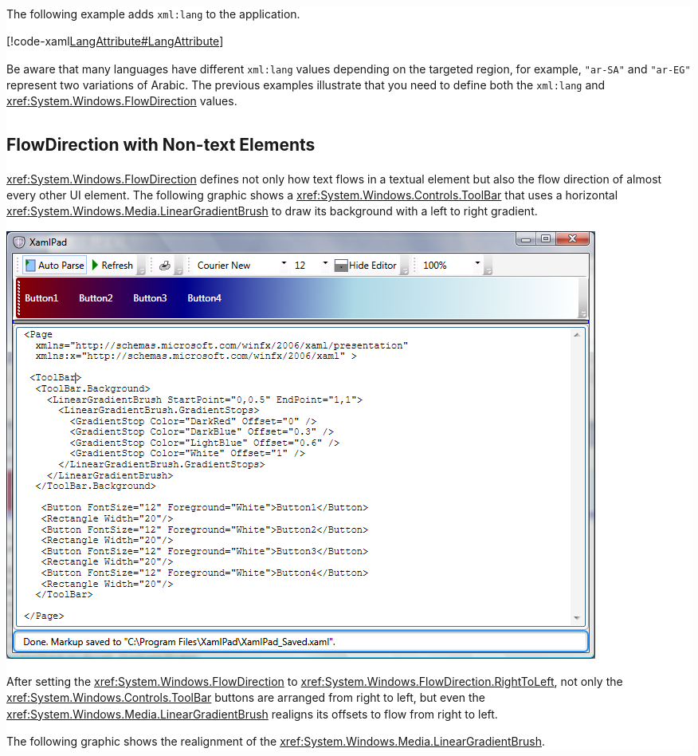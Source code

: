 The following example adds `xml:lang` to the application.

[!code-xaml[LangAttribute#LangAttribute](~/samples/snippets/csharp/VS_Snippets_Wpf/LangAttribute/CS/Window1.xaml#langattribute)]

Be aware that many languages have different `xml:lang` values depending on the targeted region, for example, `"ar-SA"` and `"ar-EG"` represent two variations of Arabic. The previous examples illustrate that you need to define both the `xml:lang` and <xref:System.Windows.FlowDirection> values.

<a name="FlowDirectionNontext"></a>

## FlowDirection with Non-text Elements

<xref:System.Windows.FlowDirection> defines not only how text flows in a textual element but also the flow direction of almost every other UI element. The following graphic shows a <xref:System.Windows.Controls.ToolBar> that uses a horizontal <xref:System.Windows.Media.LinearGradientBrush> to draw its background with a left to right gradient.

![Graphic that shows a toolbar with a left to right gradient.](./media/bidirectional-features-in-wpf-overview/toolbar-left-right-gradient.png)

After setting the <xref:System.Windows.FlowDirection> to <xref:System.Windows.FlowDirection.RightToLeft>, not only the <xref:System.Windows.Controls.ToolBar> buttons are arranged from right to left, but even the <xref:System.Windows.Media.LinearGradientBrush> realigns its offsets to flow from right to left.

The following graphic shows the realignment of the <xref:System.Windows.Media.LinearGradientBrush>.
